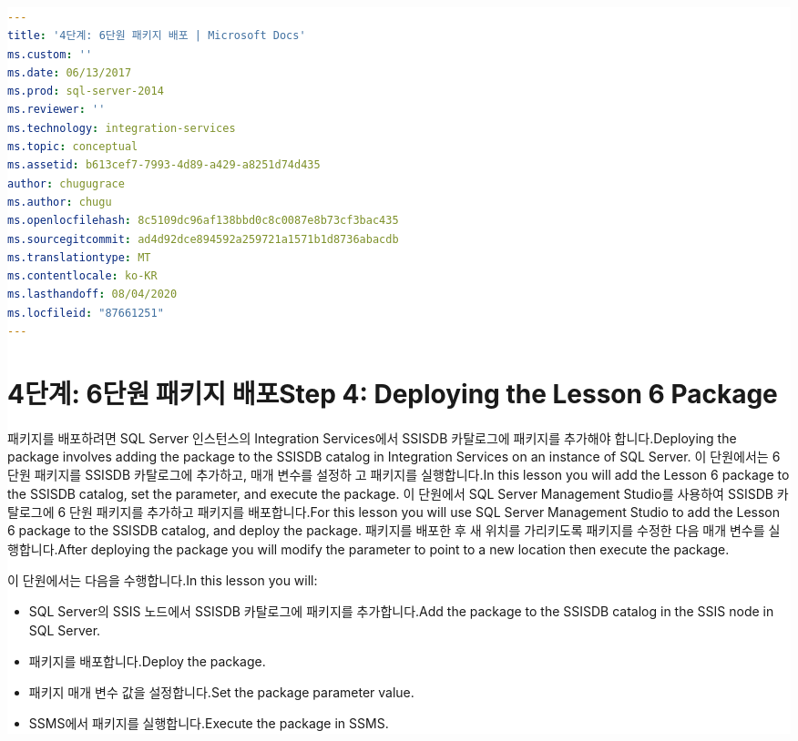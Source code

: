 ```yaml
---
title: '4단계: 6단원 패키지 배포 | Microsoft Docs'
ms.custom: ''
ms.date: 06/13/2017
ms.prod: sql-server-2014
ms.reviewer: ''
ms.technology: integration-services
ms.topic: conceptual
ms.assetid: b613cef7-7993-4d89-a429-a8251d74d435
author: chugugrace
ms.author: chugu
ms.openlocfilehash: 8c5109dc96af138bbd0c8c0087e8b73cf3bac435
ms.sourcegitcommit: ad4d92dce894592a259721a1571b1d8736abacdb
ms.translationtype: MT
ms.contentlocale: ko-KR
ms.lasthandoff: 08/04/2020
ms.locfileid: "87661251"
---
```

# <a name="step-4-deploying-the-lesson-6-package"></a><span data-ttu-id="5de99-102">4단계: 6단원 패키지 배포</span><span class="sxs-lookup"><span data-stu-id="5de99-102">Step 4: Deploying the Lesson 6 Package</span></span>
  <span data-ttu-id="5de99-103">패키지를 배포하려면 SQL Server 인스턴스의 Integration Services에서 SSISDB 카탈로그에 패키지를 추가해야 합니다.</span><span class="sxs-lookup"><span data-stu-id="5de99-103">Deploying the package involves adding the package to the SSISDB catalog in Integration Services on an instance of SQL Server.</span></span> <span data-ttu-id="5de99-104">이 단원에서는 6 단원 패키지를 SSISDB 카탈로그에 추가하고, 매개 변수를 설정하 고 패키지를 실행합니다.</span><span class="sxs-lookup"><span data-stu-id="5de99-104">In this lesson you will add the Lesson 6 package to the SSISDB catalog, set the parameter, and execute the package.</span></span> <span data-ttu-id="5de99-105">이 단원에서 SQL Server Management Studio를 사용하여 SSISDB 카탈로그에 6 단원 패키지를 추가하고 패키지를 배포합니다.</span><span class="sxs-lookup"><span data-stu-id="5de99-105">For this lesson you will use SQL Server Management Studio to add the Lesson 6 package to the SSISDB catalog, and deploy the package.</span></span> <span data-ttu-id="5de99-106">패키지를 배포한 후 새 위치를 가리키도록 패키지를 수정한 다음 매개 변수를 실행합니다.</span><span class="sxs-lookup"><span data-stu-id="5de99-106">After deploying the package you will modify the parameter to point to a new location then execute the package.</span></span>  
  
 <span data-ttu-id="5de99-107">이 단원에서는 다음을 수행합니다.</span><span class="sxs-lookup"><span data-stu-id="5de99-107">In this lesson you will:</span></span>  
  
-   <span data-ttu-id="5de99-108">SQL Server의 SSIS 노드에서 SSISDB 카탈로그에 패키지를 추가합니다.</span><span class="sxs-lookup"><span data-stu-id="5de99-108">Add the package to the SSISDB catalog in the SSIS node in SQL Server.</span></span>  
  
-   <span data-ttu-id="5de99-109">패키지를 배포합니다.</span><span class="sxs-lookup"><span data-stu-id="5de99-109">Deploy the package.</span></span>  
  
-   <span data-ttu-id="5de99-110">패키지 매개 변수 값을 설정합니다.</span><span class="sxs-lookup"><span data-stu-id="5de99-110">Set the package parameter value.</span></span>  
  
-   <span data-ttu-id="5de99-111">SSMS에서 패키지를 실행합니다.</span><span class="sxs-lookup"><span data-stu-id="5de99-111">Execute the package in SSMS.</span></span>  
  